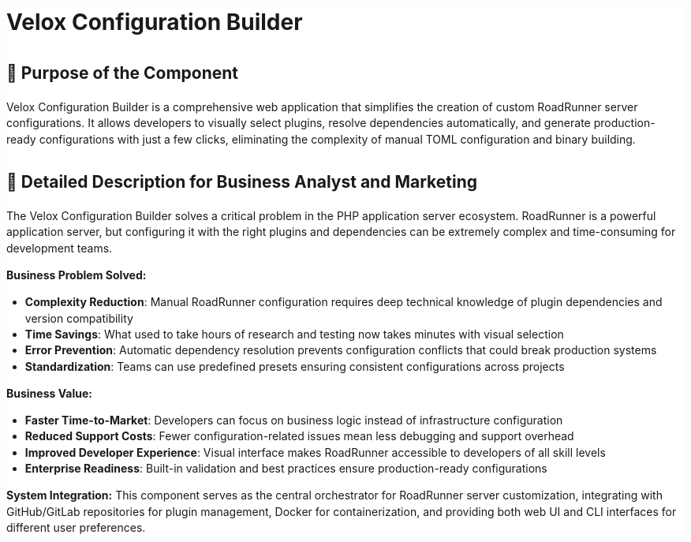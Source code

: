 # Velox Configuration Builder

## 🧭 Purpose of the Component

Velox Configuration Builder is a comprehensive web application that simplifies the creation of custom RoadRunner server
configurations. It allows developers to visually select plugins, resolve dependencies automatically, and generate
production-ready configurations with just a few clicks, eliminating the complexity of manual TOML configuration and
binary building.

## 📝 Detailed Description for Business Analyst and Marketing

The Velox Configuration Builder solves a critical problem in the PHP application server ecosystem. RoadRunner is a
powerful application server, but configuring it with the right plugins and dependencies can be extremely complex and
time-consuming for development teams.

**Business Problem Solved:**

- **Complexity Reduction**: Manual RoadRunner configuration requires deep technical knowledge of plugin dependencies and
  version compatibility
- **Time Savings**: What used to take hours of research and testing now takes minutes with visual selection
- **Error Prevention**: Automatic dependency resolution prevents configuration conflicts that could break production
  systems
- **Standardization**: Teams can use predefined presets ensuring consistent configurations across projects

**Business Value:**

- **Faster Time-to-Market**: Developers can focus on business logic instead of infrastructure configuration
- **Reduced Support Costs**: Fewer configuration-related issues mean less debugging and support overhead
- **Improved Developer Experience**: Visual interface makes RoadRunner accessible to developers of all skill levels
- **Enterprise Readiness**: Built-in validation and best practices ensure production-ready configurations

**System Integration:**
This component serves as the central orchestrator for RoadRunner server customization, integrating with GitHub/GitLab
repositories for plugin management, Docker for containerization, and providing both web UI and CLI interfaces for
different user preferences.
